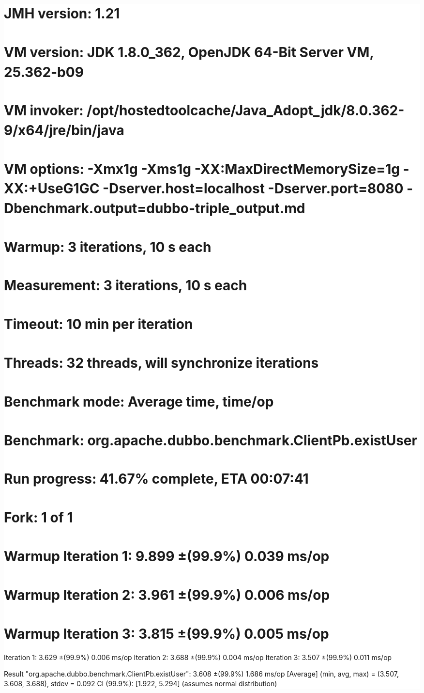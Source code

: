 
# JMH version: 1.21
# VM version: JDK 1.8.0_362, OpenJDK 64-Bit Server VM, 25.362-b09
# VM invoker: /opt/hostedtoolcache/Java_Adopt_jdk/8.0.362-9/x64/jre/bin/java
# VM options: -Xmx1g -Xms1g -XX:MaxDirectMemorySize=1g -XX:+UseG1GC -Dserver.host=localhost -Dserver.port=8080 -Dbenchmark.output=dubbo-triple_output.md
# Warmup: 3 iterations, 10 s each
# Measurement: 3 iterations, 10 s each
# Timeout: 10 min per iteration
# Threads: 32 threads, will synchronize iterations
# Benchmark mode: Average time, time/op
# Benchmark: org.apache.dubbo.benchmark.ClientPb.existUser

# Run progress: 41.67% complete, ETA 00:07:41
# Fork: 1 of 1
# Warmup Iteration   1: 9.899 ±(99.9%) 0.039 ms/op
# Warmup Iteration   2: 3.961 ±(99.9%) 0.006 ms/op
# Warmup Iteration   3: 3.815 ±(99.9%) 0.005 ms/op
Iteration   1: 3.629 ±(99.9%) 0.006 ms/op
Iteration   2: 3.688 ±(99.9%) 0.004 ms/op
Iteration   3: 3.507 ±(99.9%) 0.011 ms/op


Result "org.apache.dubbo.benchmark.ClientPb.existUser":
  3.608 ±(99.9%) 1.686 ms/op [Average]
  (min, avg, max) = (3.507, 3.608, 3.688), stdev = 0.092
  CI (99.9%): [1.922, 5.294] (assumes normal distribution)
